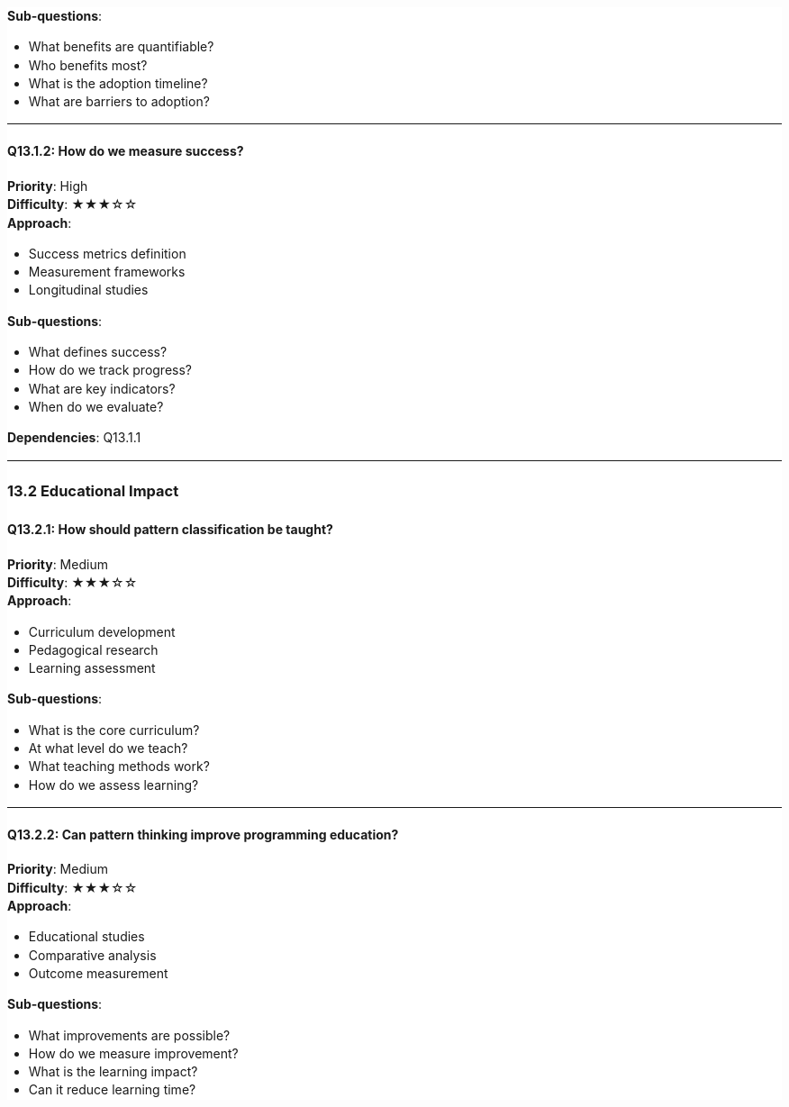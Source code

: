 **Sub-questions**:
- What benefits are quantifiable?
- Who benefits most?
- What is the adoption timeline?
- What are barriers to adoption?

---

#### Q13.1.2: How do we measure success?
**Priority**: High  
**Difficulty**: ★★★☆☆  
**Approach**:
- Success metrics definition
- Measurement frameworks
- Longitudinal studies

**Sub-questions**:
- What defines success?
- How do we track progress?
- What are key indicators?
- When do we evaluate?

**Dependencies**: Q13.1.1

---

### 13.2 Educational Impact

#### Q13.2.1: How should pattern classification be taught?
**Priority**: Medium  
**Difficulty**: ★★★☆☆  
**Approach**:
- Curriculum development
- Pedagogical research
- Learning assessment

**Sub-questions**:
- What is the core curriculum?
- At what level do we teach?
- What teaching methods work?
- How do we assess learning?

---

#### Q13.2.2: Can pattern thinking improve programming education?
**Priority**: Medium  
**Difficulty**: ★★★☆☆  
**Approach**:
- Educational studies
- Comparative analysis
- Outcome measurement

**Sub-questions**:
- What improvements are possible?
- How do we measure improvement?
- What is the learning impact?
- Can it reduce learning time?
